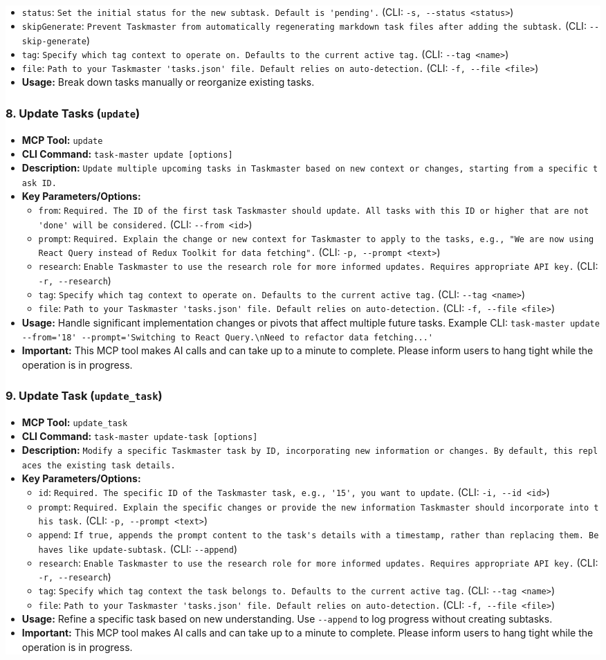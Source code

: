   - `status`: `Set the initial status for the new subtask. Default is 'pending'.` (CLI: `-s, --status <status>`)
  - `skipGenerate`: `Prevent Taskmaster from automatically regenerating markdown task files after adding the subtask.` (CLI: `--skip-generate`)
  - `tag`: `Specify which tag context to operate on. Defaults to the current active tag.` (CLI: `--tag <name>`)
  - `file`: `Path to your Taskmaster 'tasks.json' file. Default relies on auto-detection.` (CLI: `-f, --file <file>`)
- **Usage:** Break down tasks manually or reorganize existing tasks.

### 8. Update Tasks (`update`)

- **MCP Tool:** `update`
- **CLI Command:** `task-master update [options]`
- **Description:** `Update multiple upcoming tasks in Taskmaster based on new context or changes, starting from a specific task ID.`
- **Key Parameters/Options:**
  - `from`: `Required. The ID of the first task Taskmaster should update. All tasks with this ID or higher that are not 'done' will be considered.` (CLI: `--from <id>`)
  - `prompt`: `Required. Explain the change or new context for Taskmaster to apply to the tasks, e.g., "We are now using React Query instead of Redux Toolkit for data fetching".` (CLI: `-p, --prompt <text>`)
  - `research`: `Enable Taskmaster to use the research role for more informed updates. Requires appropriate API key.` (CLI: `-r, --research`)
  - `tag`: `Specify which tag context to operate on. Defaults to the current active tag.` (CLI: `--tag <name>`)
  - `file`: `Path to your Taskmaster 'tasks.json' file. Default relies on auto-detection.` (CLI: `-f, --file <file>`)
- **Usage:** Handle significant implementation changes or pivots that affect multiple future tasks. Example CLI: `task-master update --from='18' --prompt='Switching to React Query.\nNeed to refactor data fetching...'`
- **Important:** This MCP tool makes AI calls and can take up to a minute to complete. Please inform users to hang tight while the operation is in progress.

### 9. Update Task (`update_task`)

- **MCP Tool:** `update_task`
- **CLI Command:** `task-master update-task [options]`
- **Description:** `Modify a specific Taskmaster task by ID, incorporating new information or changes. By default, this replaces the existing task details.`
- **Key Parameters/Options:**
  - `id`: `Required. The specific ID of the Taskmaster task, e.g., '15', you want to update.` (CLI: `-i, --id <id>`)
  - `prompt`: `Required. Explain the specific changes or provide the new information Taskmaster should incorporate into this task.` (CLI: `-p, --prompt <text>`)
  - `append`: `If true, appends the prompt content to the task's details with a timestamp, rather than replacing them. Behaves like update-subtask.` (CLI: `--append`)
  - `research`: `Enable Taskmaster to use the research role for more informed updates. Requires appropriate API key.` (CLI: `-r, --research`)
  - `tag`: `Specify which tag context the task belongs to. Defaults to the current active tag.` (CLI: `--tag <name>`)
  - `file`: `Path to your Taskmaster 'tasks.json' file. Default relies on auto-detection.` (CLI: `-f, --file <file>`)
- **Usage:** Refine a specific task based on new understanding. Use `--append` to log progress without creating subtasks.
- **Important:** This MCP tool makes AI calls and can take up to a minute to complete. Please inform users to hang tight while the operation is in progress.
